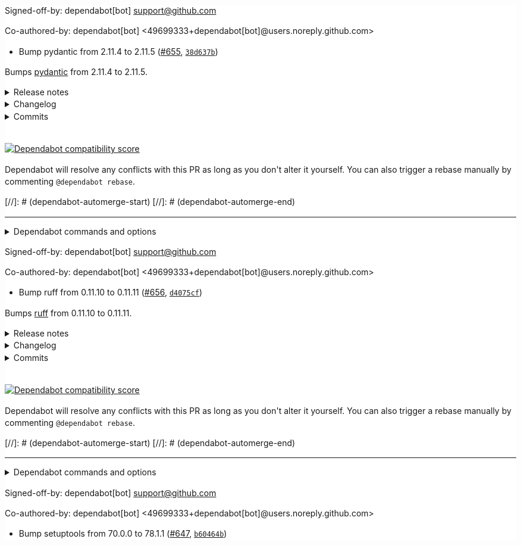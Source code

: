 Signed-off-by: dependabot[bot] <support@github.com>

Co-authored-by: dependabot[bot] <49699333+dependabot[bot]@users.noreply.github.com>

- Bump pydantic from 2.11.4 to 2.11.5
  ([#655](https://github.com/Twingate/kubernetes-operator/pull/655),
  [`38d637b`](https://github.com/Twingate/kubernetes-operator/commit/38d637b100a28971b484d6f0d3bae91b3380b6fd))

Bumps [pydantic](https://github.com/pydantic/pydantic) from 2.11.4 to 2.11.5. <details><summary>Release notes</summary></details> <details><summary>Changelog</summary></details> <details><summary>Commits</summary></details> <br />

[![Dependabot compatibility
  score](https://dependabot-badges.githubapp.com/badges/compatibility_score?dependency-name=pydantic&package-manager=pip&previous-version=2.11.4&new-version=2.11.5)](https://docs.github.com/en/github/managing-security-vulnerabilities/about-dependabot-security-updates#about-compatibility-scores)

Dependabot will resolve any conflicts with this PR as long as you don't alter it yourself. You can
  also trigger a rebase manually by commenting `@dependabot rebase`.

[//]: # (dependabot-automerge-start) [//]: # (dependabot-automerge-end)

---

<details><summary>Dependabot commands and options</summary></details>

Signed-off-by: dependabot[bot] <support@github.com>

Co-authored-by: dependabot[bot] <49699333+dependabot[bot]@users.noreply.github.com>

- Bump ruff from 0.11.10 to 0.11.11
  ([#656](https://github.com/Twingate/kubernetes-operator/pull/656),
  [`d4075cf`](https://github.com/Twingate/kubernetes-operator/commit/d4075cf4061c8c1cf1da4e266d87404757d37272))

Bumps [ruff](https://github.com/astral-sh/ruff) from 0.11.10 to 0.11.11. <details><summary>Release
  notes</summary></details> <details><summary>Changelog</summary></details> <details><summary>Commits</summary></details> <br />

[![Dependabot compatibility
  score](https://dependabot-badges.githubapp.com/badges/compatibility_score?dependency-name=ruff&package-manager=pip&previous-version=0.11.10&new-version=0.11.11)](https://docs.github.com/en/github/managing-security-vulnerabilities/about-dependabot-security-updates#about-compatibility-scores)

Dependabot will resolve any conflicts with this PR as long as you don't alter it yourself. You can
  also trigger a rebase manually by commenting `@dependabot rebase`.

[//]: # (dependabot-automerge-start) [//]: # (dependabot-automerge-end)

---

<details><summary>Dependabot commands and options</summary></details>

Signed-off-by: dependabot[bot] <support@github.com>

Co-authored-by: dependabot[bot] <49699333+dependabot[bot]@users.noreply.github.com>

- Bump setuptools from 70.0.0 to 78.1.1
  ([#647](https://github.com/Twingate/kubernetes-operator/pull/647),
  [`b60464b`](https://github.com/Twingate/kubernetes-operator/commit/b60464be9cedbcee2dbddb0777274e28aecfbc11))
